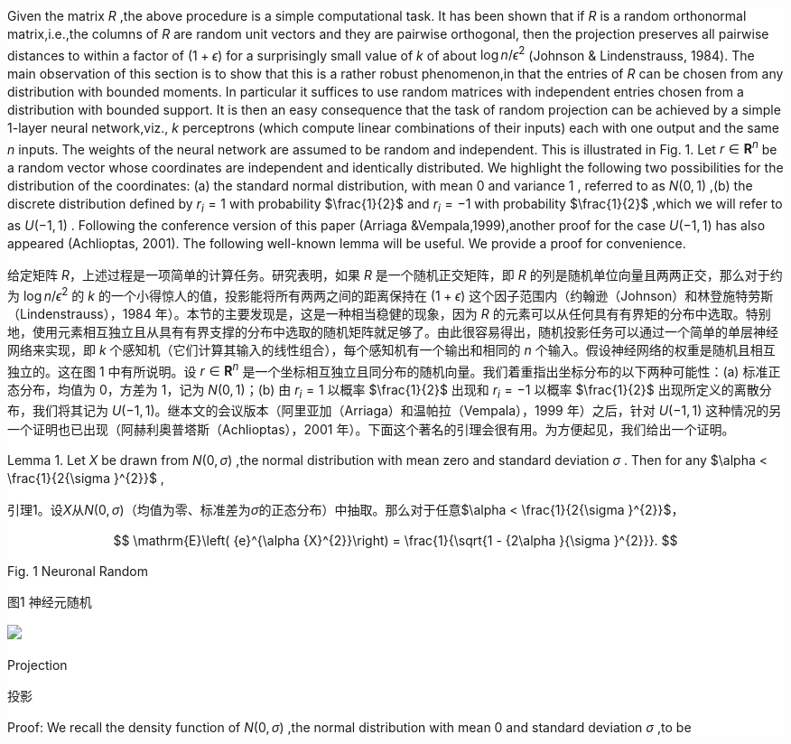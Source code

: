 Given the matrix $R$ ,the above procedure is a simple computational task. It has been shown that if $R$ is a random orthonormal matrix,i.e.,the columns of $R$ are random unit vectors and they are pairwise orthogonal, then the projection preserves all pairwise distances to within a factor of $\left( {1 + \epsilon }\right)$ for a surprisingly small value of $k$ of about $\log n/{\epsilon }^{2}$ (Johnson & Lindenstrauss, 1984). The main observation of this section is to show that this is a rather robust phenomenon,in that the entries of $R$ can be chosen from any distribution with bounded moments. In particular it suffices to use random matrices with independent entries chosen from a distribution with bounded support. It is then an easy consequence that the task of random projection can be achieved by a simple 1-layer neural network,viz., $k$ perceptrons (which compute linear combinations of their inputs) each with one output and the same $n$ inputs. The weights of the neural network are assumed to be random and independent. This is illustrated in Fig. 1. Let $r \in  {\mathbf{R}}^{n}$ be a random vector whose coordinates are independent and identically distributed. We highlight the following two possibilities for the distribution of the coordinates: (a) the standard normal distribution, with mean 0 and variance 1 , referred to as $N\left( {0,1}\right)$ ,(b) the discrete distribution defined by ${r}_{i} = 1$ with probability $\frac{1}{2}$ and ${r}_{i} =  - 1$ with probability $\frac{1}{2}$ ,which we will refer to as $U\left( {-1,1}\right)$ . Following the conference version of this paper (Arriaga &Vempala,1999),another proof for the case $U\left( {-1,1}\right)$ has also appeared (Achlioptas, 2001). The following well-known lemma will be useful. We provide a proof for convenience.

给定矩阵 $R$，上述过程是一项简单的计算任务。研究表明，如果 $R$ 是一个随机正交矩阵，即 $R$ 的列是随机单位向量且两两正交，那么对于约为 $\log n/{\epsilon }^{2}$ 的 $k$ 的一个小得惊人的值，投影能将所有两两之间的距离保持在 $\left( {1 + \epsilon }\right)$ 这个因子范围内（约翰逊（Johnson）和林登施特劳斯（Lindenstrauss），1984 年）。本节的主要发现是，这是一种相当稳健的现象，因为 $R$ 的元素可以从任何具有有界矩的分布中选取。特别地，使用元素相互独立且从具有有界支撑的分布中选取的随机矩阵就足够了。由此很容易得出，随机投影任务可以通过一个简单的单层神经网络来实现，即 $k$ 个感知机（它们计算其输入的线性组合），每个感知机有一个输出和相同的 $n$ 个输入。假设神经网络的权重是随机且相互独立的。这在图 1 中有所说明。设 $r \in  {\mathbf{R}}^{n}$ 是一个坐标相互独立且同分布的随机向量。我们着重指出坐标分布的以下两种可能性：(a) 标准正态分布，均值为 0，方差为 1，记为 $N\left( {0,1}\right)$；(b) 由 ${r}_{i} = 1$ 以概率 $\frac{1}{2}$ 出现和 ${r}_{i} =  - 1$ 以概率 $\frac{1}{2}$ 出现所定义的离散分布，我们将其记为 $U\left( {-1,1}\right)$。继本文的会议版本（阿里亚加（Arriaga）和温帕拉（Vempala），1999 年）之后，针对 $U\left( {-1,1}\right)$ 这种情况的另一个证明也已出现（阿赫利奥普塔斯（Achlioptas），2001 年）。下面这个著名的引理会很有用。为方便起见，我们给出一个证明。

Lemma 1. Let $X$ be drawn from $N\left( {0,\sigma }\right)$ ,the normal distribution with mean zero and standard deviation $\sigma$ . Then for any $\alpha  < \frac{1}{2{\sigma }^{2}}$ ,

引理1。设$X$从$N\left( {0,\sigma }\right)$（均值为零、标准差为$\sigma$的正态分布）中抽取。那么对于任意$\alpha  < \frac{1}{2{\sigma }^{2}}$，

$$
\mathrm{E}\left( {e}^{\alpha {X}^{2}}\right)  = \frac{1}{\sqrt{1 - {2\alpha }{\sigma }^{2}}}.
$$



Fig. 1 Neuronal Random

图1 神经元随机



<img src="https://cdn.noedgeai.com/01957bfc-7058-7d65-9065-344d36443d8e_5.jpg?x=639&y=186&w=615&h=614&r=0"/>

Projection

投影



Proof: We recall the density function of $N\left( {0,\sigma }\right)$ ,the normal distribution with mean 0 and standard deviation $\sigma$ ,to be
